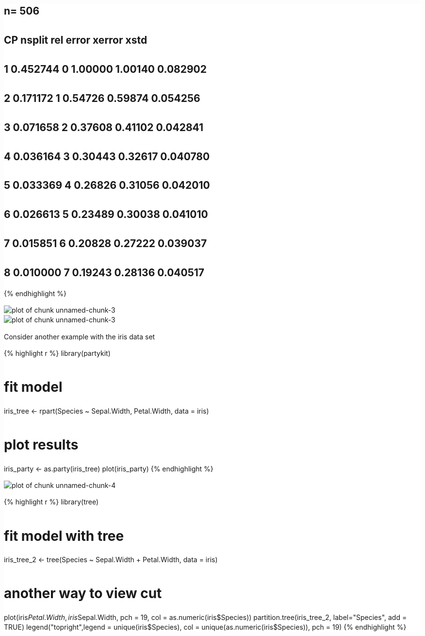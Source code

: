 ## 
## n= 506 
## 
##         CP nsplit rel error  xerror     xstd
## 1 0.452744      0   1.00000 1.00140 0.082902
## 2 0.171172      1   0.54726 0.59874 0.054256
## 3 0.071658      2   0.37608 0.41102 0.042841
## 4 0.036164      3   0.30443 0.32617 0.040780
## 5 0.033369      4   0.26826 0.31056 0.042010
## 6 0.026613      5   0.23489 0.30038 0.041010
## 7 0.015851      6   0.20828 0.27222 0.039037
## 8 0.010000      7   0.19243 0.28136 0.040517
{% endhighlight %}

<img src="/nhuyhoa/figure/source/2015-12-28-Stat-ML-Trees-and_Ensembles/unnamed-chunk-3-4.png" title="plot of chunk unnamed-chunk-3" alt="plot of chunk unnamed-chunk-3" style="display: block; margin: auto;" /><img src="/nhuyhoa/figure/source/2015-12-28-Stat-ML-Trees-and_Ensembles/unnamed-chunk-3-5.png" title="plot of chunk unnamed-chunk-3" alt="plot of chunk unnamed-chunk-3" style="display: block; margin: auto;" />

Consider another example with the iris data set

{% highlight r %}
library(partykit)

# fit model 
iris_tree <- rpart(Species ~ Sepal.Width, Petal.Width, data = iris)

# plot results
iris_party <- as.party(iris_tree)
plot(iris_party)
{% endhighlight %}

<img src="/nhuyhoa/figure/source/2015-12-28-Stat-ML-Trees-and_Ensembles/unnamed-chunk-4-1.png" title="plot of chunk unnamed-chunk-4" alt="plot of chunk unnamed-chunk-4" style="display: block; margin: auto;" />


{% highlight r %}
library(tree)

# fit model with tree
iris_tree_2 <- tree(Species ~ Sepal.Width + Petal.Width, data = iris)

# another way to view cut
plot(iris$Petal.Width, iris$Sepal.Width, pch = 19, col = as.numeric(iris$Species))
partition.tree(iris_tree_2, label="Species", add = TRUE)
legend("topright",legend = unique(iris$Species), col = unique(as.numeric(iris$Species)), pch = 19)
{% endhighlight %}
